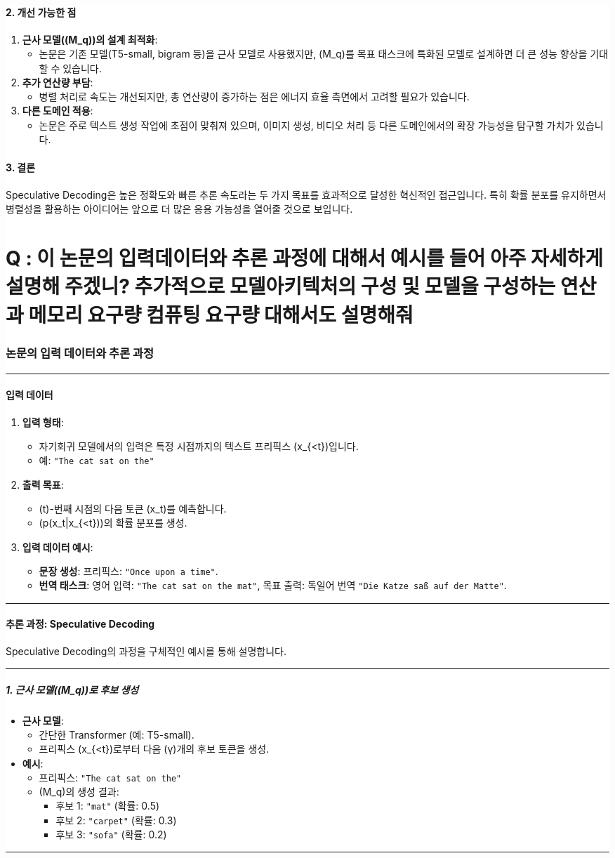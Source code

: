 #### **2. 개선 가능한 점**
1. **근사 모델(\(M_q\))의 설계 최적화**:
   - 논문은 기존 모델(T5-small, bigram 등)을 근사 모델로 사용했지만, \(M_q\)를 목표 태스크에 특화된 모델로 설계하면 더 큰 성능 향상을 기대할 수 있습니다.
2. **추가 연산량 부담**:
   - 병렬 처리로 속도는 개선되지만, 총 연산량이 증가하는 점은 에너지 효율 측면에서 고려할 필요가 있습니다.
3. **다른 도메인 적용**:
   - 논문은 주로 텍스트 생성 작업에 초점이 맞춰져 있으며, 이미지 생성, 비디오 처리 등 다른 도메인에서의 확장 가능성을 탐구할 가치가 있습니다.

#### **3. 결론**
Speculative Decoding은 높은 정확도와 빠른 추론 속도라는 두 가지 목표를 효과적으로 달성한 혁신적인 접근입니다. 특히 확률 분포를 유지하면서 병렬성을 활용하는 아이디어는 앞으로 더 많은 응용 가능성을 열어줄 것으로 보입니다.

# Q : 이 논문의 입력데이터와 추론 과정에 대해서 예시를 들어 아주 자세하게 설명해 주겠니? 추가적으로 모델아키텍처의 구성 및 모델을 구성하는 연산과 메모리 요구량 컴퓨팅 요구량 대해서도 설명해줘



### 논문의 입력 데이터와 추론 과정

---

#### **입력 데이터**
1. **입력 형태**:  
   - 자기회귀 모델에서의 입력은 특정 시점까지의 텍스트 프리픽스 \(x_{<t}\)입니다.
   - 예: `"The cat sat on the"`

2. **출력 목표**:  
   - \(t\)-번째 시점의 다음 토큰 \(x_t\)를 예측합니다.
   - \(p(x_t|x_{<t})\)의 확률 분포를 생성.

3. **입력 데이터 예시**:
   - **문장 생성**: 프리픽스: `"Once upon a time"`.
   - **번역 태스크**: 영어 입력: `"The cat sat on the mat"`, 목표 출력: 독일어 번역 `"Die Katze saß auf der Matte"`.

---

#### **추론 과정: Speculative Decoding**

Speculative Decoding의 과정을 구체적인 예시를 통해 설명합니다.

---

##### **1. 근사 모델(\(M_q\))로 후보 생성**
- **근사 모델**:
  - 간단한 Transformer (예: T5-small).
  - 프리픽스 \(x_{<t}\)로부터 다음 \(γ\)개의 후보 토큰을 생성.
- **예시**:
  - 프리픽스: `"The cat sat on the"`
  - \(M_q\)의 생성 결과:
    - 후보 1: `"mat"` (확률: 0.5)
    - 후보 2: `"carpet"` (확률: 0.3)
    - 후보 3: `"sofa"` (확률: 0.2)

---